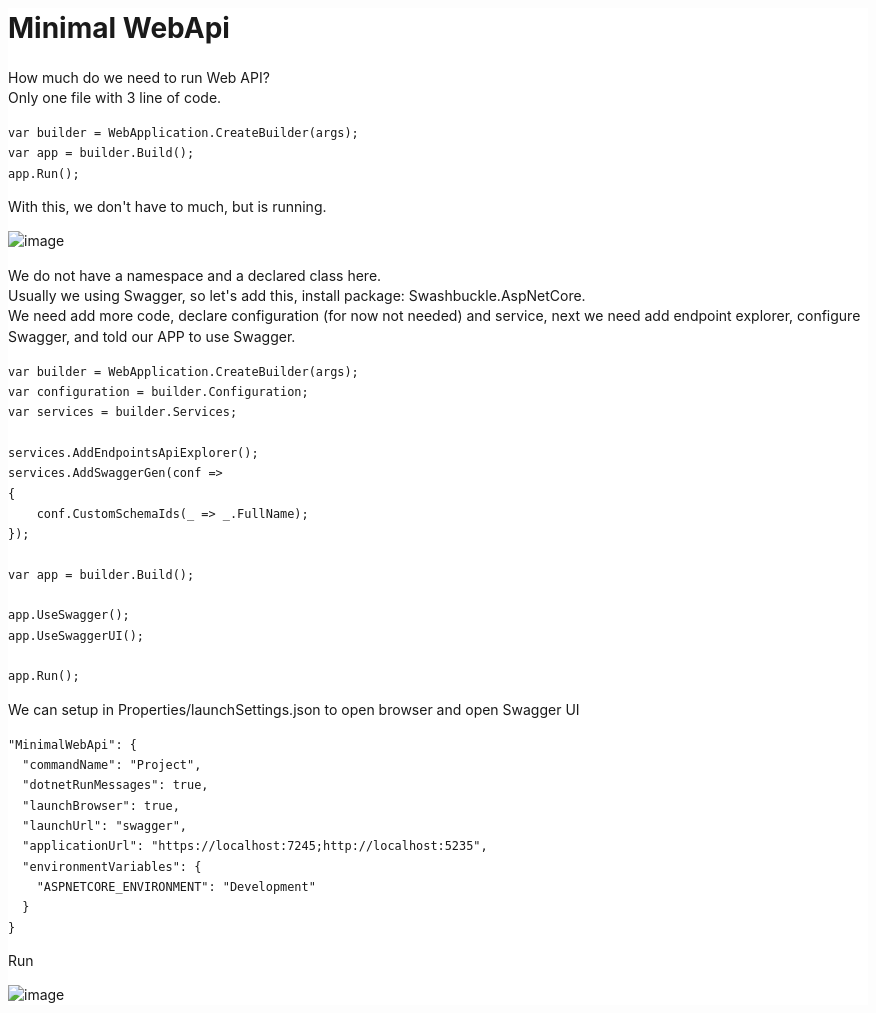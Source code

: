 # Minimal WebApi
How much do we need to run Web API?<br />
Only one file with 3 line of code.
```
var builder = WebApplication.CreateBuilder(args);
var app = builder.Build();
app.Run();
```
With this, we don't have to much, but is running.

![image](https://user-images.githubusercontent.com/11536139/228447534-6023cc84-0cdb-4389-980a-d34b26f84e86.png)

We do not have a namespace and a declared class here.<br />
Usually we using Swagger, so let's add this, install package: Swashbuckle.AspNetCore.<br />
We need add more code, declare configuration (for now not needed) and service, next we need add endpoint explorer, configure Swagger, and told our APP to use Swagger.
```
var builder = WebApplication.CreateBuilder(args);
var configuration = builder.Configuration;
var services = builder.Services;

services.AddEndpointsApiExplorer();
services.AddSwaggerGen(conf =>
{
    conf.CustomSchemaIds(_ => _.FullName);
});

var app = builder.Build();

app.UseSwagger();
app.UseSwaggerUI();

app.Run();
```
We can setup in Properties/launchSettings.json to open browser and open Swagger UI
```
"MinimalWebApi": {
  "commandName": "Project",
  "dotnetRunMessages": true,
  "launchBrowser": true,
  "launchUrl": "swagger",
  "applicationUrl": "https://localhost:7245;http://localhost:5235",
  "environmentVariables": {
    "ASPNETCORE_ENVIRONMENT": "Development"
  }
}

```
Run

![image](https://user-images.githubusercontent.com/11536139/228445504-e407d55e-732a-472c-8c6c-b7268846c36c.png)
